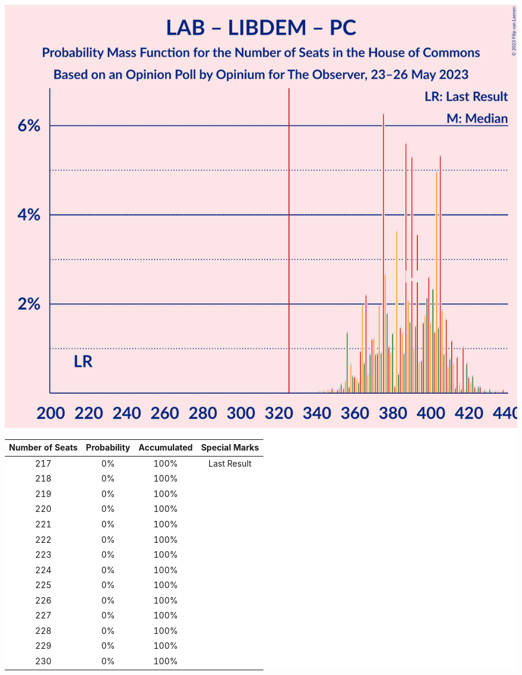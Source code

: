 ![Graph with seats probability mass function not yet produced](2023-05-26-Opinium-coalitions-seats-pmf-lab–libdem–pc.png "Seats Probability Mass Function")

| Number of Seats | Probability | Accumulated | Special Marks |
|:---------------:|:-----------:|:-----------:|:-------------:|
| 217 | 0% | 100% | Last Result |
| 218 | 0% | 100% |  |
| 219 | 0% | 100% |  |
| 220 | 0% | 100% |  |
| 221 | 0% | 100% |  |
| 222 | 0% | 100% |  |
| 223 | 0% | 100% |  |
| 224 | 0% | 100% |  |
| 225 | 0% | 100% |  |
| 226 | 0% | 100% |  |
| 227 | 0% | 100% |  |
| 228 | 0% | 100% |  |
| 229 | 0% | 100% |  |
| 230 | 0% | 100% |  |